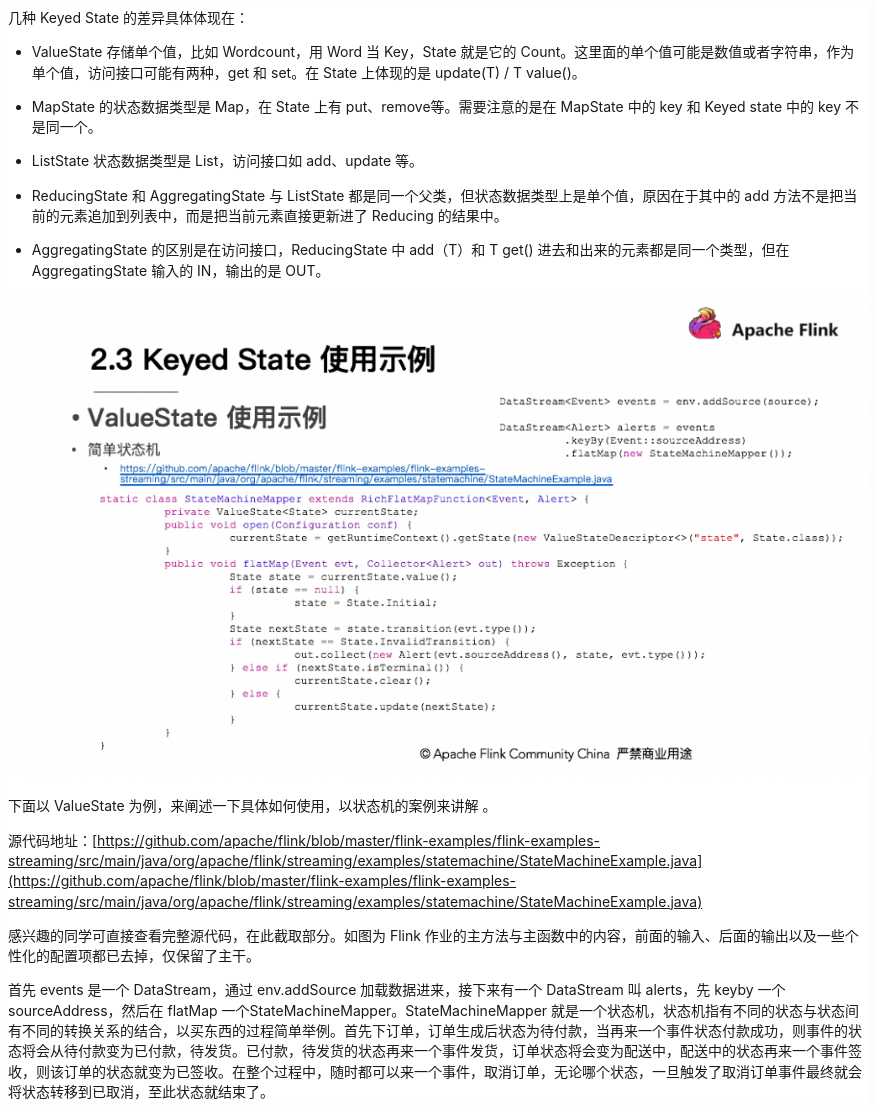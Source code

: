 几种 Keyed State 的差异具体体现在：

- ValueState 存储单个值，比如 Wordcount，用 Word 当 Key，State 就是它的 Count。这里面的单个值可能是数值或者字符串，作为单个值，访问接口可能有两种，get 和 set。在 State 上体现的是 update(T) / T value()。

- MapState 的状态数据类型是 Map，在 State 上有 put、remove等。需要注意的是在 MapState 中的 key 和 Keyed state 中的 key 不是同一个。

- ListState 状态数据类型是 List，访问接口如 add、update 等。

- ReducingState 和 AggregatingState 与 ListState 都是同一个父类，但状态数据类型上是单个值，原因在于其中的 add 方法不是把当前的元素追加到列表中，而是把当前元素直接更新进了 Reducing 的结果中。

- AggregatingState 的区别是在访问接口，ReducingState 中 add（T）和 T get() 进去和出来的元素都是同一个类型，但在 AggregatingState 输入的 IN，输出的是 OUT。

![](../../assets/images/Flink/attachments/Apache%20Flink%20零基础入门（7）：状态管理及容错机制_image_9.png)

下面以 ValueState 为例，来阐述一下具体如何使用，以状态机的案例来讲解 。

源代码地址：[https://github.com/apache/flink/blob/master/flink-examples/flink-examples-streaming/src/main/java/org/apache/flink/streaming/examples/statemachine/StateMachineExample.java](https://github.com/apache/flink/blob/master/flink-examples/flink-examples-streaming/src/main/java/org/apache/flink/streaming/examples/statemachine/StateMachineExample.java)

感兴趣的同学可直接查看完整源代码，在此截取部分。如图为 Flink 作业的主方法与主函数中的内容，前面的输入、后面的输出以及一些个性化的配置项都已去掉，仅保留了主干。

首先 events 是一个 DataStream，通过 env.addSource 加载数据进来，接下来有一个 DataStream 叫 alerts，先 keyby 一个 sourceAddress，然后在 flatMap 一个StateMachineMapper。StateMachineMapper 就是一个状态机，状态机指有不同的状态与状态间有不同的转换关系的结合，以买东西的过程简单举例。首先下订单，订单生成后状态为待付款，当再来一个事件状态付款成功，则事件的状态将会从待付款变为已付款，待发货。已付款，待发货的状态再来一个事件发货，订单状态将会变为配送中，配送中的状态再来一个事件签收，则该订单的状态就变为已签收。在整个过程中，随时都可以来一个事件，取消订单，无论哪个状态，一旦触发了取消订单事件最终就会将状态转移到已取消，至此状态就结束了。
